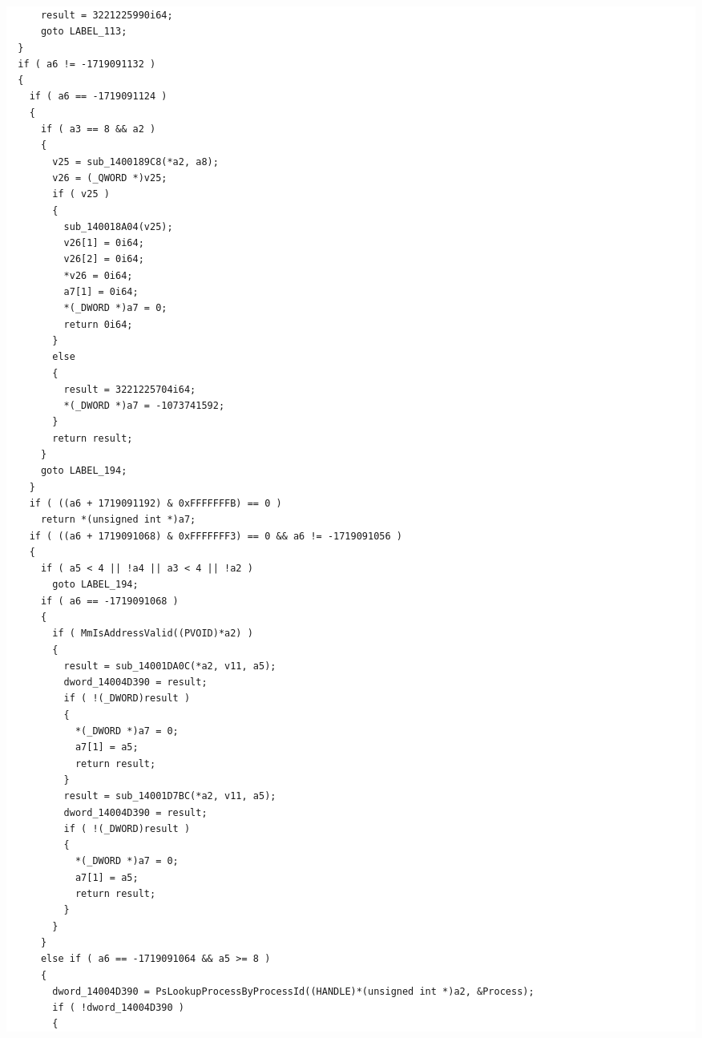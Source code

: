 ```assembly
      result = 3221225990i64;
      goto LABEL_113;
  }
  if ( a6 != -1719091132 )
  {
    if ( a6 == -1719091124 )
    {
      if ( a3 == 8 && a2 )
      {
        v25 = sub_1400189C8(*a2, a8);
        v26 = (_QWORD *)v25;
        if ( v25 )
        {
          sub_140018A04(v25);
          v26[1] = 0i64;
          v26[2] = 0i64;
          *v26 = 0i64;
          a7[1] = 0i64;
          *(_DWORD *)a7 = 0;
          return 0i64;
        }
        else
        {
          result = 3221225704i64;
          *(_DWORD *)a7 = -1073741592;
        }
        return result;
      }
      goto LABEL_194;
    }
    if ( ((a6 + 1719091192) & 0xFFFFFFFB) == 0 )
      return *(unsigned int *)a7;
    if ( ((a6 + 1719091068) & 0xFFFFFFF3) == 0 && a6 != -1719091056 )
    {
      if ( a5 < 4 || !a4 || a3 < 4 || !a2 )
        goto LABEL_194;
      if ( a6 == -1719091068 )
      {
        if ( MmIsAddressValid((PVOID)*a2) )
        {
          result = sub_14001DA0C(*a2, v11, a5);
          dword_14004D390 = result;
          if ( !(_DWORD)result )
          {
            *(_DWORD *)a7 = 0;
            a7[1] = a5;
            return result;
          }
          result = sub_14001D7BC(*a2, v11, a5);
          dword_14004D390 = result;
          if ( !(_DWORD)result )
          {
            *(_DWORD *)a7 = 0;
            a7[1] = a5;
            return result;
          }
        }
      }
      else if ( a6 == -1719091064 && a5 >= 8 )
      {
        dword_14004D390 = PsLookupProcessByProcessId((HANDLE)*(unsigned int *)a2, &Process);
        if ( !dword_14004D390 )
        {
```